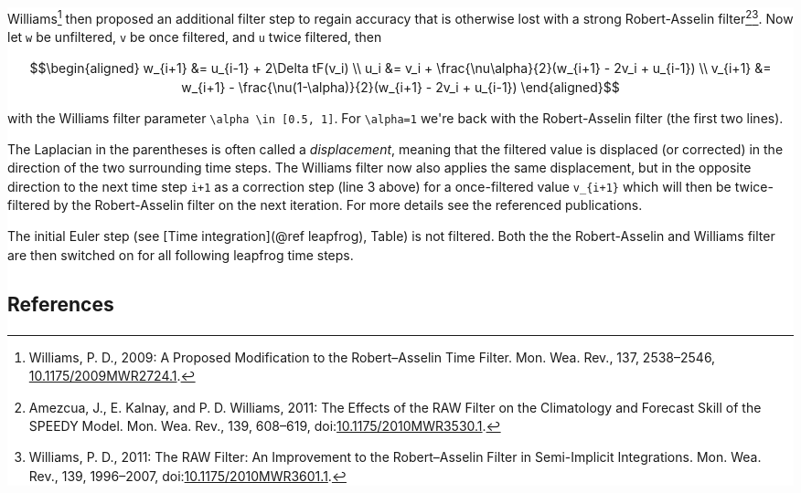 Williams[^Williams2009] then proposed an additional filter step to regain accuracy
that is otherwise lost with a strong Robert-Asselin filter[^Amezcua2011][^Williams2011].
Now let ``w`` be unfiltered, ``v`` be once filtered, and ``u`` twice filtered, then
```math
\begin{aligned}
w_{i+1} &= u_{i-1} + 2\Delta tF(v_i) \\
u_i &= v_i + \frac{\nu\alpha}{2}(w_{i+1} - 2v_i + u_{i-1}) \\
v_{i+1} &= w_{i+1} - \frac{\nu(1-\alpha)}{2}(w_{i+1} - 2v_i + u_{i-1})
\end{aligned}
```
with the Williams filter parameter ``\alpha \in [0.5, 1]``. For ``\alpha=1``
we're back with the Robert-Asselin filter (the first two lines).

The Laplacian in the parentheses is often called a *displacement*,
meaning that the filtered value is displaced (or corrected) in the direction
of the two surrounding time steps. The Williams filter now also applies
the same displacement, but in the opposite direction to the next time
step ``i+1`` as a correction step (line 3 above) for a once-filtered
value ``v_{i+1}`` which will then be twice-filtered by the Robert-Asselin
filter on the next iteration. For more details see the referenced publications.

The initial Euler step (see [Time integration](@ref leapfrog), Table) is not filtered.
Both the the Robert-Asselin and Williams filter are then switched on for all
following leapfrog time steps.

## References

[^1]: Geophysical Fluid Dynamics Laboratory, [Idealized models with spectral dynamics](https://www.gfdl.noaa.gov/idealized-models-with-spectral-dynamics/)
[^2]: Geophysical Fluid Dynamics Laboratory, [The barotropic vorticity equation](https://www.gfdl.noaa.gov/wp-content/uploads/files/user_files/pjp/barotropic.pdf).
[^Robert66]: Robert, André. “The Integration of a Low Order Spectral Form of the Primitive Meteorological Equations.” Journal of the Meteorological Society of Japan 44 (1966): 237-245.
[^Asselin72]: ASSELIN, R., 1972: Frequency Filter for Time Integrations. Mon. Wea. Rev., 100, 487–490, doi:[10.1175/1520-0493(1972)100<0487:FFFTI>2.3.CO;2](https://doi.org/10.1175/1520-0493(1972)100<0487:FFFTI>2.3.CO;2.)
[^Williams2009]: Williams, P. D., 2009: A Proposed Modification to the Robert–Asselin Time Filter. Mon. Wea. Rev., 137, 2538–2546, [10.1175/2009MWR2724.1](https://doi.org/10.1175/2009MWR2724.1).
[^Amezcua2011]: Amezcua, J., E. Kalnay, and P. D. Williams, 2011: The Effects of the RAW Filter on the Climatology and Forecast Skill of the SPEEDY Model. Mon. Wea. Rev., 139, 608–619, doi:[10.1175/2010MWR3530.1](https://doi.org/10.1175/2010MWR3530.1). 
[^Williams2011]: Williams, P. D., 2011: The RAW Filter: An Improvement to the Robert–Asselin Filter in Semi-Implicit Integrations. Mon. Wea. Rev., 139, 1996–2007, doi:[10.1175/2010MWR3601.1](https://doi.org/10.1175/2010MWR3601.1). 
